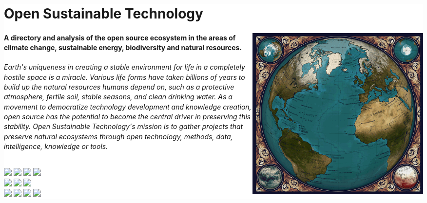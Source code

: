  
# Open Sustainable Technology 
[<img src="earth.png" align="right" width="350">](https://tabletopwhale.com/)__A directory and analysis of the open source ecosystem in the areas of climate change, sustainable energy, biodiversity and natural resources.__ <br> <br>_Earth's uniqueness in creating a stable environment for life in a completely hostile space is a miracle. Various life forms have taken billions of years to build up the natural resources humans depend on, such as a protective atmosphere, fertile soil, stable seasons, and clean drinking water. As a movement to democratize technology development and knowledge creation, open source has the potential to become the central driver in preserving this stability. Open Sustainable Technology's mission is to gather projects that preserve natural ecosystems through open technology, methods, data, intelligence, knowledge or tools._


<br> [![](https://badgen.net/badge/View/Spreadsheets/009485?scale=1.6)](https://docs.getgrist.com/doc/gSscJkc5Rb1Rw45gh1o1Yc)
[![](https://badgen.net/badge/Download/Report/009485?scale=1.6)](https://raw.githubusercontent.com/protontypes/open-source-in-environmental-sustainability/main/OpenSourceSustainabilityEcosystem_080423.pdf) 
[![](https://badgen.net/badge/Add/Project/009485?scale=1.6)](https://opensustain.tech/contributing/#contribution-guide) [![](https://badgen.net/badge/Icon/Sponsor/009485?scale=1.6&label=%F0%9F%92%9d)](https://opencollective.com/open-sustainable-technology) <br> [![](https://badgen.net/badge/Find/Good%20First%20Issues/009485?scale=1.6l)](https://climatetriage.com/)  [![](https://badgen.net/badge/Find/Cookbooks/009485?scale=1.6)](https://opensustain.tech/education/) [![](https://badgen.net/badge/Icon/Podcast/009485?scale=1.6&label=%f0%9f%8e%a7)](https://ossforclimate.sustainoss.org/)  <br> [![](https://badgen.net/badge/Projects/CSV/009485?scale=1.6)](https://api.getgrist.com/o/docs/api/docs/gSscJkc5Rb1Rw45gh1o1Yc/download/csv?viewSection=5&tableId=Projects&activeSortSpec=%5B132%5D&filters=%5B%5D&linkingFilter=%7B%22filters%22%3A%7B%7D%2C%22operations%22%3A%7B%7D%7D)  [![](https://badgen.net/badge/Organizations/CSV/009485?scale=1.6)](https://api.getgrist.com/o/docs/api/docs/gSscJkc5Rb1Rw45gh1o1Yc/download/csv?viewSection=7&tableId=Organizations&activeSortSpec=%5B119%5D&filters=%5B%5D&linkingFilter=%7B%22filters%22%3A%7B%7D%2C%22operations%22%3A%7B%7D%7D) [![](https://badgen.net/badge/icon/Follow/009485?scale=1.6&icon=mastodon&label)](https://mastodon.social/@opensustaintech) [![](https://badgen.net/badge/icon/Follow/009485?scale=1.6&label=%F0%9F%A6%8B)](https://bsky.app/profile/opensustaintech.bsky.social)

